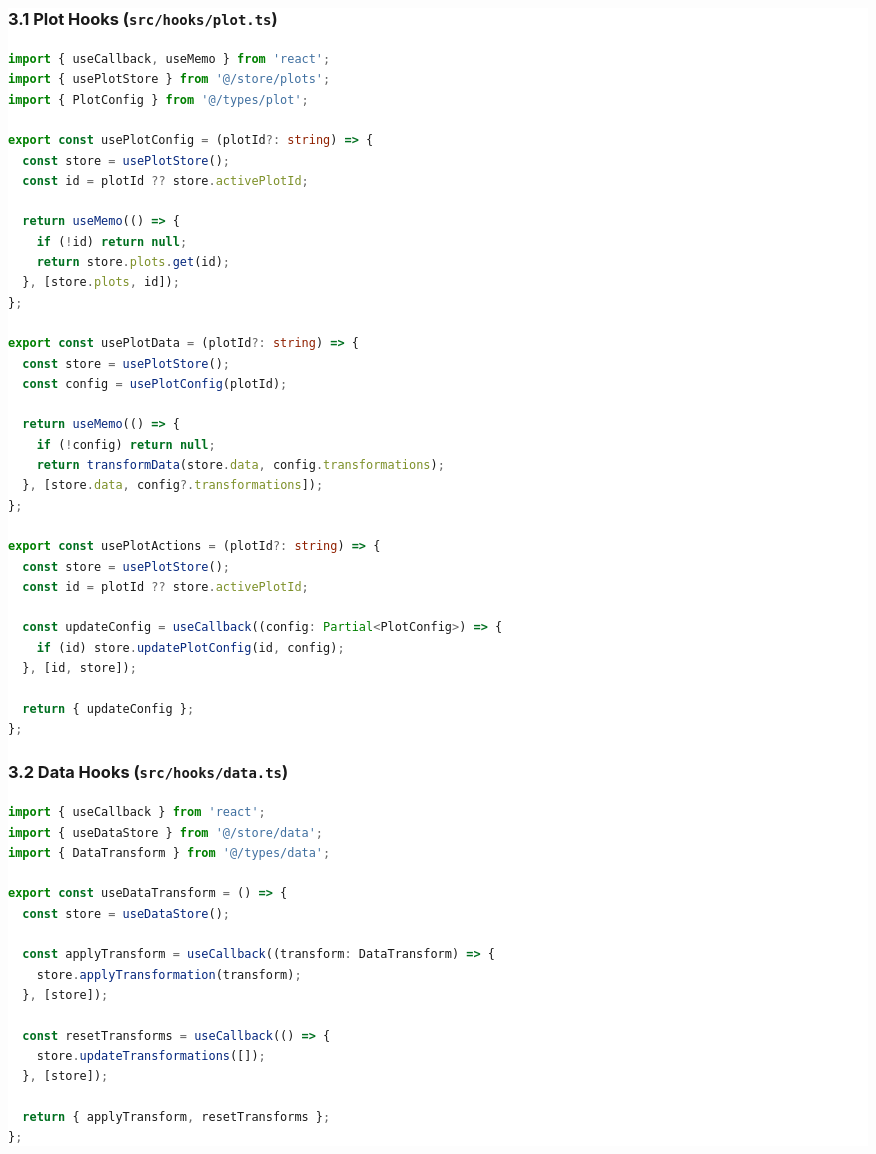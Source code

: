 ### 3.1 Plot Hooks (`src/hooks/plot.ts`)
```typescript
import { useCallback, useMemo } from 'react';
import { usePlotStore } from '@/store/plots';
import { PlotConfig } from '@/types/plot';

export const usePlotConfig = (plotId?: string) => {
  const store = usePlotStore();
  const id = plotId ?? store.activePlotId;
  
  return useMemo(() => {
    if (!id) return null;
    return store.plots.get(id);
  }, [store.plots, id]);
};

export const usePlotData = (plotId?: string) => {
  const store = usePlotStore();
  const config = usePlotConfig(plotId);
  
  return useMemo(() => {
    if (!config) return null;
    return transformData(store.data, config.transformations);
  }, [store.data, config?.transformations]);
};

export const usePlotActions = (plotId?: string) => {
  const store = usePlotStore();
  const id = plotId ?? store.activePlotId;
  
  const updateConfig = useCallback((config: Partial<PlotConfig>) => {
    if (id) store.updatePlotConfig(id, config);
  }, [id, store]);
  
  return { updateConfig };
};
```

### 3.2 Data Hooks (`src/hooks/data.ts`)
```typescript
import { useCallback } from 'react';
import { useDataStore } from '@/store/data';
import { DataTransform } from '@/types/data';

export const useDataTransform = () => {
  const store = useDataStore();
  
  const applyTransform = useCallback((transform: DataTransform) => {
    store.applyTransformation(transform);
  }, [store]);
  
  const resetTransforms = useCallback(() => {
    store.updateTransformations([]);
  }, [store]);
  
  return { applyTransform, resetTransforms };
};
```
